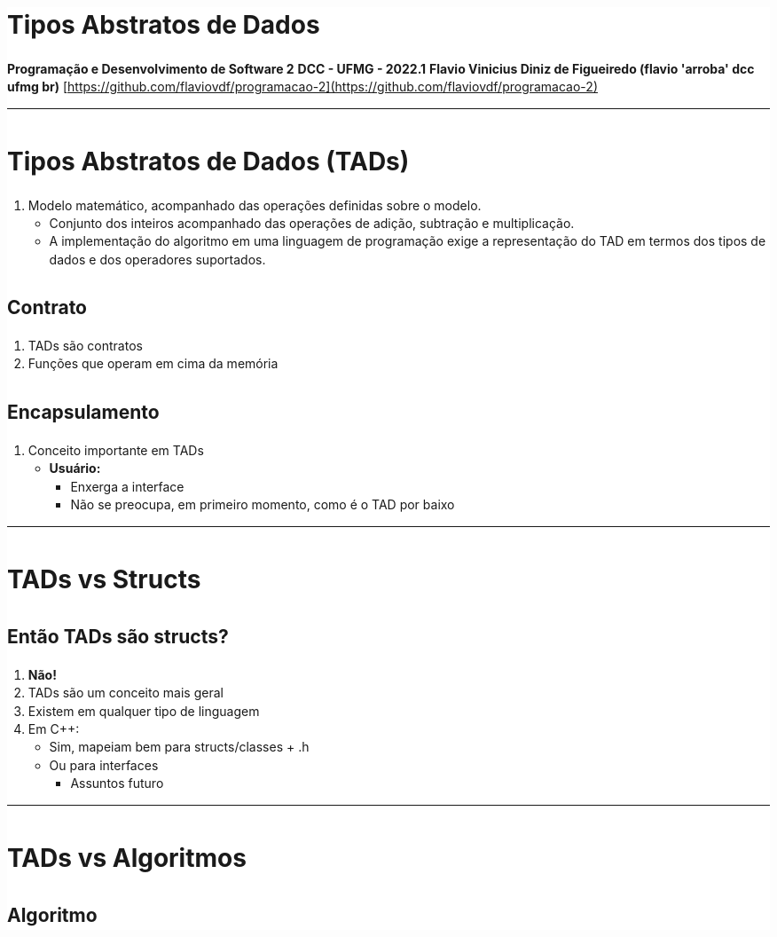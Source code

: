 # Tipos Abstratos de Dados

**Programação e Desenvolvimento de Software 2**
**DCC - UFMG - 2022.1**
**Flavio Vinicius Diniz de Figueiredo (flavio 'arroba' dcc ufmg br)**
[https://github.com/flaviovdf/programacao-2](https://github.com/flaviovdf/programacao-2)

---

# Tipos Abstratos de Dados (TADs)

1. Modelo matemático, acompanhado das operações definidas sobre o modelo.
    - Conjunto dos inteiros acompanhado das operações de adição, subtração e multiplicação.
	- A implementação do algoritmo em uma linguagem de programação exige a representação do TAD em termos dos tipos de dados e dos operadores suportados.

## Contrato
1. TADs são contratos
1. Funções que operam em cima da memória

## Encapsulamento
1. Conceito importante em TADs
	- **Usuário:**
		- Enxerga a interface
		- Não se preocupa, em primeiro momento, como é o TAD por baixo

---

# TADs vs Structs

## Então TADs são structs?

1. **Não!**
1. TADs são um conceito mais geral
1. Existem em qualquer tipo de linguagem
1. Em C++:
	- Sim, mapeiam bem para structs/classes + .h
	- Ou para interfaces
		- Assuntos futuro

---

# TADs vs Algoritmos

## Algoritmo
